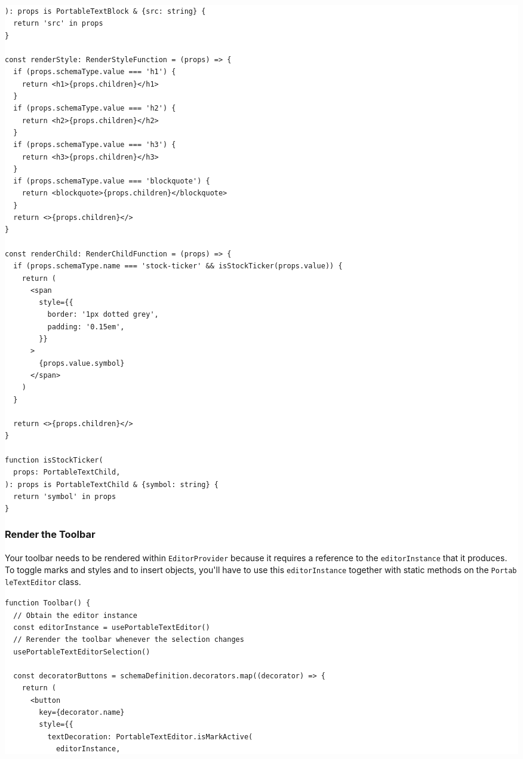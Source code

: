 ```tsx
): props is PortableTextBlock & {src: string} {
  return 'src' in props
}

const renderStyle: RenderStyleFunction = (props) => {
  if (props.schemaType.value === 'h1') {
    return <h1>{props.children}</h1>
  }
  if (props.schemaType.value === 'h2') {
    return <h2>{props.children}</h2>
  }
  if (props.schemaType.value === 'h3') {
    return <h3>{props.children}</h3>
  }
  if (props.schemaType.value === 'blockquote') {
    return <blockquote>{props.children}</blockquote>
  }
  return <>{props.children}</>
}

const renderChild: RenderChildFunction = (props) => {
  if (props.schemaType.name === 'stock-ticker' && isStockTicker(props.value)) {
    return (
      <span
        style={{
          border: '1px dotted grey',
          padding: '0.15em',
        }}
      >
        {props.value.symbol}
      </span>
    )
  }

  return <>{props.children}</>
}

function isStockTicker(
  props: PortableTextChild,
): props is PortableTextChild & {symbol: string} {
  return 'symbol' in props
}
```

### Render the Toolbar

Your toolbar needs to be rendered within `EditorProvider` because it requires a reference to the `editorInstance` that it produces. To toggle marks and styles and to insert objects, you'll have to use this `editorInstance` together with static methods on the `PortableTextEditor` class.

```tsx
function Toolbar() {
  // Obtain the editor instance
  const editorInstance = usePortableTextEditor()
  // Rerender the toolbar whenever the selection changes
  usePortableTextEditorSelection()

  const decoratorButtons = schemaDefinition.decorators.map((decorator) => {
    return (
      <button
        key={decorator.name}
        style={{
          textDecoration: PortableTextEditor.isMarkActive(
            editorInstance,
```